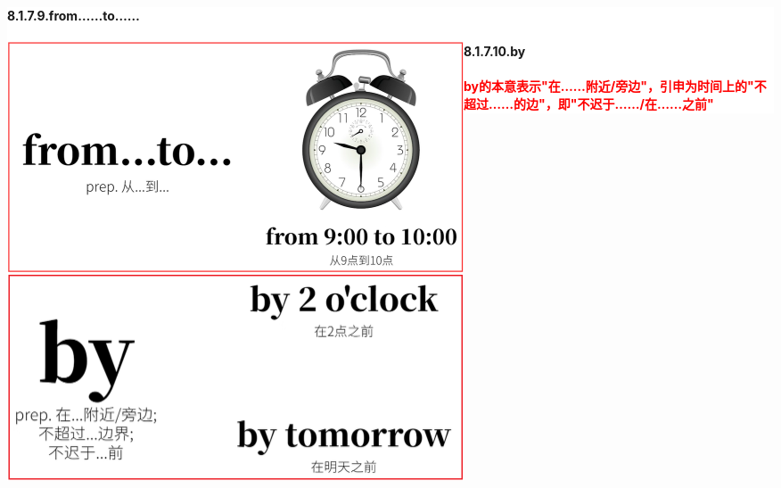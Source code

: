 #### 8.1.7.9.from……to……

<img src="pic/15222002364.png" align='left' style="zoom:50%;" />

#### 8.1.7.10.by

<font color=red><strong>by的本意表示"在……附近/旁边"，引申为时间上的"不超过……的边"，即"不迟于……/在……之前"</strong></font>

<img src="pic/15222544116.png" align='left' style="zoom:50%;" />
